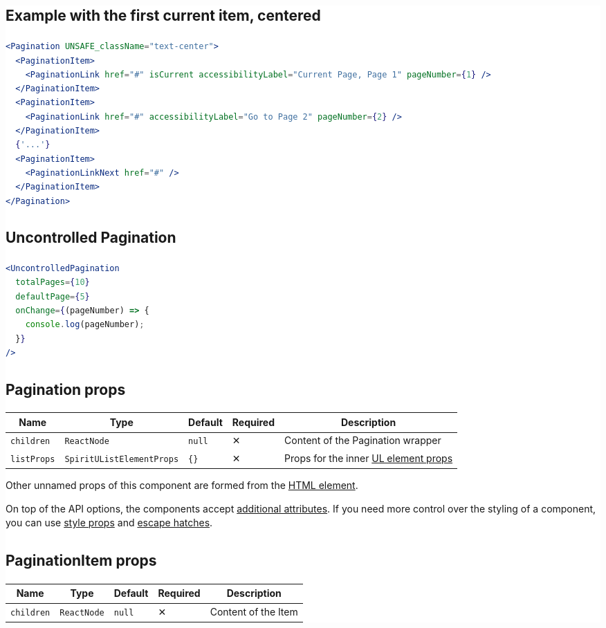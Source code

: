 ## Example with the first current item, centered

```jsx
<Pagination UNSAFE_className="text-center">
  <PaginationItem>
    <PaginationLink href="#" isCurrent accessibilityLabel="Current Page, Page 1" pageNumber={1} />
  </PaginationItem>
  <PaginationItem>
    <PaginationLink href="#" accessibilityLabel="Go to Page 2" pageNumber={2} />
  </PaginationItem>
  {'...'}
  <PaginationItem>
    <PaginationLinkNext href="#" />
  </PaginationItem>
</Pagination>
```

## Uncontrolled Pagination

```jsx
<UncontrolledPagination
  totalPages={10}
  defaultPage={5}
  onChange={(pageNumber) => {
    console.log(pageNumber);
  }}
/>
```

## Pagination props

| Name        | Type                      | Default | Required | Description                                        |
| ----------- | ------------------------- | ------- | -------- | -------------------------------------------------- |
| `children`  | `ReactNode`               | `null`  | ✕        | Content of the Pagination wrapper                  |
| `listProps` | `SpiritUListElementProps` | `{}`    | ✕        | Props for the inner [UL element props][ul-element] |

Other unnamed props of this component are formed from the [HTML element][html-element].

On top of the API options, the components accept [additional attributes][readme-additional-attributes].
If you need more control over the styling of a component, you can use [style props][readme-style-props]
and [escape hatches][readme-escape-hatches].

## PaginationItem props

| Name       | Type        | Default | Required | Description         |
| ---------- | ----------- | ------- | -------- | ------------------- |
| `children` | `ReactNode` | `null`  | ✕        | Content of the Item |


[button]: https://github.com/lmc-eu/spirit-design-system/blob/main/packages/web-react/src/components/Button/README.md
[html-element]: https://developer.mozilla.org/en-US/docs/Web/API/HTMLElement
[li-element]: https://developer.mozilla.org/en-US/docs/Web/HTML/Element/li
[pagination]: https://github.com/lmc-eu/spirit-design-system/blob/main/packages/web/src/scss/components/Pagination/README.md
[readme-additional-attributes]: https://github.com/lmc-eu/spirit-design-system/blob/main/packages/web-react/README.md#additional-attributes
[readme-escape-hatches]: https://github.com/lmc-eu/spirit-design-system/blob/main/packages/web-react/README.md#escape-hatches
[readme-style-props]: https://github.com/lmc-eu/spirit-design-system/blob/main/packages/web-react/README.md#style-props
[ul-element]: https://developer.mozilla.org/en-US/docs/Web/HTML/Element/ul